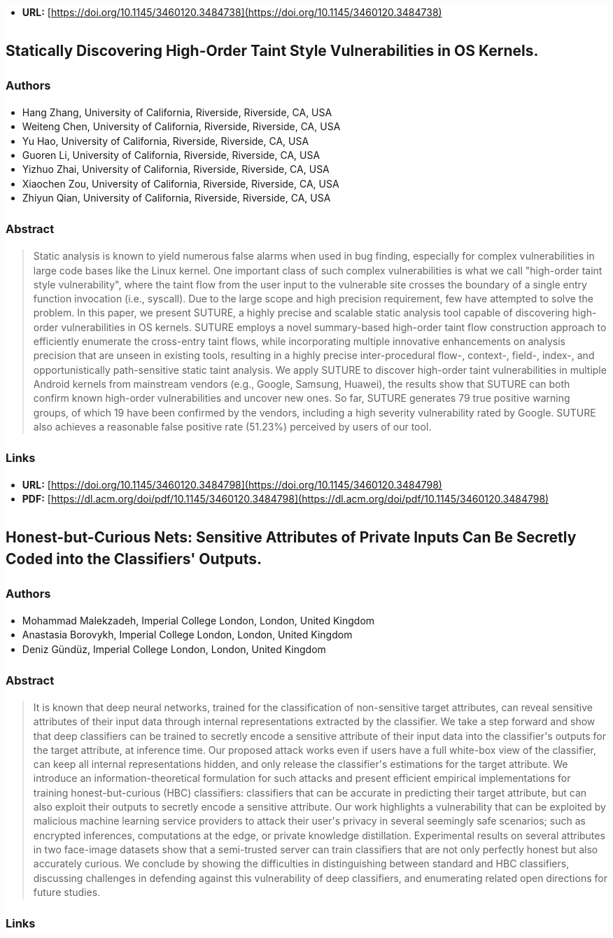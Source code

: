- **URL:** [https://doi.org/10.1145/3460120.3484738](https://doi.org/10.1145/3460120.3484738)
## Statically Discovering High-Order Taint Style Vulnerabilities in OS Kernels.
### Authors
* Hang Zhang, University of California, Riverside, Riverside, CA, USA
* Weiteng Chen, University of California, Riverside, Riverside, CA, USA
* Yu Hao, University of California, Riverside, Riverside, CA, USA
* Guoren Li, University of California, Riverside, Riverside, CA, USA
* Yizhuo Zhai, University of California, Riverside, Riverside, CA, USA
* Xiaochen Zou, University of California, Riverside, Riverside, CA, USA
* Zhiyun Qian, University of California, Riverside, Riverside, CA, USA
### Abstract
> Static analysis is known to yield numerous false alarms when used in bug finding, especially for complex vulnerabilities in large code bases like the Linux kernel. One important class of such complex vulnerabilities is what we call "high-order taint style vulnerability", where the taint flow from the user input to the vulnerable site crosses the boundary of a single entry function invocation (i.e., syscall). Due to the large scope and high precision requirement, few have attempted to solve the problem. In this paper, we present SUTURE, a highly precise and scalable static analysis tool capable of discovering high-order vulnerabilities in OS kernels. SUTURE employs a novel summary-based high-order taint flow construction approach to efficiently enumerate the cross-entry taint flows, while incorporating multiple innovative enhancements on analysis precision that are unseen in existing tools, resulting in a highly precise inter-procedural flow-, context-, field-, index-, and opportunistically path-sensitive static taint analysis. We apply SUTURE to discover high-order taint vulnerabilities in multiple Android kernels from mainstream vendors (e.g., Google, Samsung, Huawei), the results show that SUTURE can both confirm known high-order vulnerabilities and uncover new ones. So far, SUTURE generates 79 true positive warning groups, of which 19 have been confirmed by the vendors, including a high severity vulnerability rated by Google. SUTURE also achieves a reasonable false positive rate (51.23%) perceived by users of our tool.
### Links
- **URL:** [https://doi.org/10.1145/3460120.3484798](https://doi.org/10.1145/3460120.3484798)
- **PDF:** [https://dl.acm.org/doi/pdf/10.1145/3460120.3484798](https://dl.acm.org/doi/pdf/10.1145/3460120.3484798)
## Honest-but-Curious Nets: Sensitive Attributes of Private Inputs Can Be Secretly Coded into the Classifiers' Outputs.
### Authors
* Mohammad Malekzadeh, Imperial College London, London, United Kingdom
* Anastasia Borovykh, Imperial College London, London, United Kingdom
* Deniz Gündüz, Imperial College London, London, United Kingdom
### Abstract
> It is known that deep neural networks, trained for the classification of non-sensitive target attributes, can reveal sensitive attributes of their input data through internal representations extracted by the classifier. We take a step forward and show that deep classifiers can be trained to secretly encode a sensitive attribute of their input data into the classifier's outputs for the target attribute, at inference time. Our proposed attack works even if users have a full white-box view of the classifier, can keep all internal representations hidden, and only release the classifier's estimations for the target attribute. We introduce an information-theoretical formulation for such attacks and present efficient empirical implementations for training honest-but-curious (HBC) classifiers: classifiers that can be accurate in predicting their target attribute, but can also exploit their outputs to secretly encode a sensitive attribute. Our work highlights a vulnerability that can be exploited by malicious machine learning service providers to attack their user's privacy in several seemingly safe scenarios; such as encrypted inferences, computations at the edge, or private knowledge distillation. Experimental results on several attributes in two face-image datasets show that a semi-trusted server can train classifiers that are not only perfectly honest but also accurately curious. We conclude by showing the difficulties in distinguishing between standard and HBC classifiers, discussing challenges in defending against this vulnerability of deep classifiers, and enumerating related open directions for future studies.
### Links